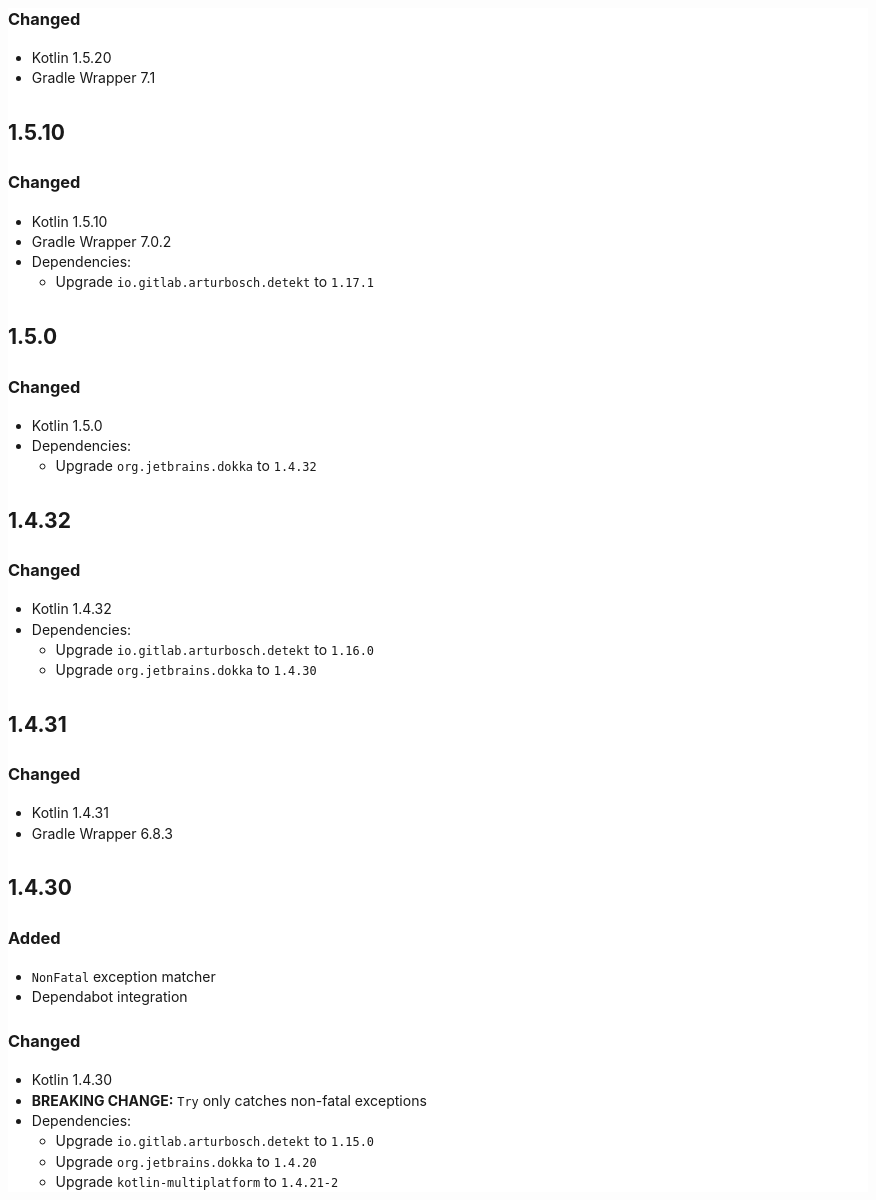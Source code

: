 ### Changed

- Kotlin 1.5.20
- Gradle Wrapper 7.1

## 1.5.10

### Changed

- Kotlin 1.5.10
- Gradle Wrapper 7.0.2
- Dependencies:
  - Upgrade `io.gitlab.arturbosch.detekt` to `1.17.1`

## 1.5.0

### Changed

- Kotlin 1.5.0
- Dependencies:
  - Upgrade `org.jetbrains.dokka` to `1.4.32`

## 1.4.32

### Changed

- Kotlin 1.4.32
- Dependencies:
  - Upgrade `io.gitlab.arturbosch.detekt` to `1.16.0`
  - Upgrade `org.jetbrains.dokka` to `1.4.30`

## 1.4.31

### Changed

- Kotlin 1.4.31
- Gradle Wrapper 6.8.3

## 1.4.30

### Added

- `NonFatal` exception matcher
- Dependabot integration

### Changed

- Kotlin 1.4.30
- **BREAKING CHANGE:** `Try` only catches non-fatal exceptions
- Dependencies:
  - Upgrade `io.gitlab.arturbosch.detekt` to `1.15.0`
  - Upgrade `org.jetbrains.dokka` to `1.4.20`
  - Upgrade `kotlin-multiplatform` to `1.4.21-2`
